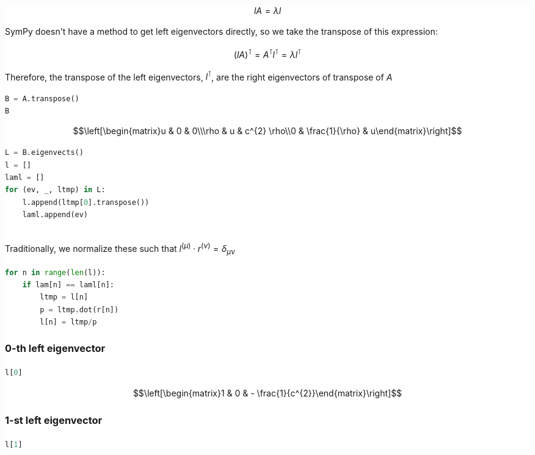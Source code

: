 $$l A = \lambda l$$

SymPy doesn't have a method to get left eigenvectors directly, so we take the transpose of this expression:

$$(l A)^\intercal = A^\intercal l^\intercal = \lambda l^\intercal$$

Therefore, the transpose of the left eigenvectors, $l^\intercal$, are the right eigenvectors of transpose of $A$


```python
B = A.transpose()
B
```




$$\left[\begin{matrix}u & 0 & 0\\\rho & u & c^{2} \rho\\0 & \frac{1}{\rho} & u\end{matrix}\right]$$




```python
L = B.eigenvects()
l = []
laml = []
for (ev, _, ltmp) in L:
    l.append(ltmp[0].transpose())
    laml.append(ev)
    
```

Traditionally, we normalize these such that $l^{(\mu)} \cdot r^{(\nu)} = \delta_{\mu\nu}$


```python
for n in range(len(l)):
    if lam[n] == laml[n]:
        ltmp = l[n]
        p = ltmp.dot(r[n])
        l[n] = ltmp/p
```

### 0-th left eigenvector


```python
l[0]
```




$$\left[\begin{matrix}1 & 0 & - \frac{1}{c^{2}}\end{matrix}\right]$$



### 1-st left eigenvector


```python
l[1]
```
